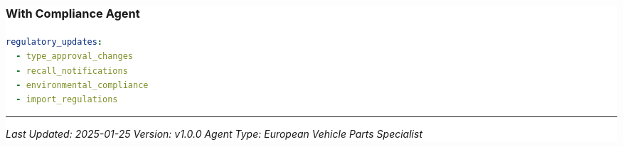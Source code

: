 ### With Compliance Agent
```yaml
regulatory_updates:
  - type_approval_changes
  - recall_notifications
  - environmental_compliance
  - import_regulations
```

---

*Last Updated: 2025-01-25*
*Version: v1.0.0*
*Agent Type: European Vehicle Parts Specialist*